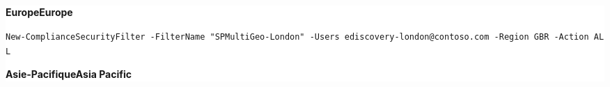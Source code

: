 <span data-ttu-id="0ea49-414">**Europe**</span><span class="sxs-lookup"><span data-stu-id="0ea49-414">**Europe**</span></span>
```
New-ComplianceSecurityFilter -FilterName "SPMultiGeo-London" -Users ediscovery-london@contoso.com -Region GBR -Action ALL
```

<span data-ttu-id="0ea49-415">**Asie-Pacifique**</span><span class="sxs-lookup"><span data-stu-id="0ea49-415">**Asia Pacific**</span></span>
```

